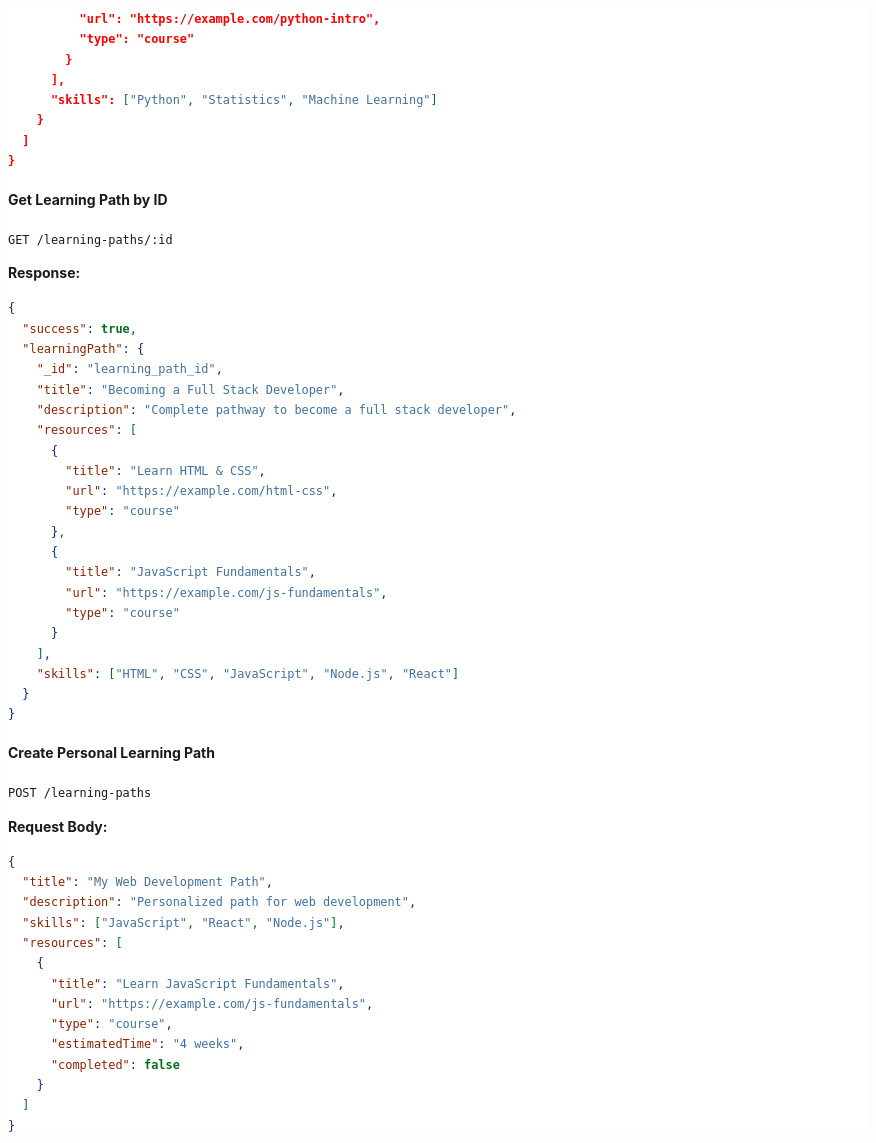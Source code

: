 ```json
          "url": "https://example.com/python-intro",
          "type": "course"
        }
      ],
      "skills": ["Python", "Statistics", "Machine Learning"]
    }
  ]
}
```

#### Get Learning Path by ID

```
GET /learning-paths/:id
```

**Response:**
```json
{
  "success": true,
  "learningPath": {
    "_id": "learning_path_id",
    "title": "Becoming a Full Stack Developer",
    "description": "Complete pathway to become a full stack developer",
    "resources": [
      {
        "title": "Learn HTML & CSS",
        "url": "https://example.com/html-css",
        "type": "course"
      },
      {
        "title": "JavaScript Fundamentals",
        "url": "https://example.com/js-fundamentals",
        "type": "course"
      }
    ],
    "skills": ["HTML", "CSS", "JavaScript", "Node.js", "React"]
  }
}
```

#### Create Personal Learning Path

```
POST /learning-paths
```

**Request Body:**
```json
{
  "title": "My Web Development Path",
  "description": "Personalized path for web development",
  "skills": ["JavaScript", "React", "Node.js"],
  "resources": [
    {
      "title": "Learn JavaScript Fundamentals",
      "url": "https://example.com/js-fundamentals",
      "type": "course",
      "estimatedTime": "4 weeks",
      "completed": false
    }
  ]
}
```
